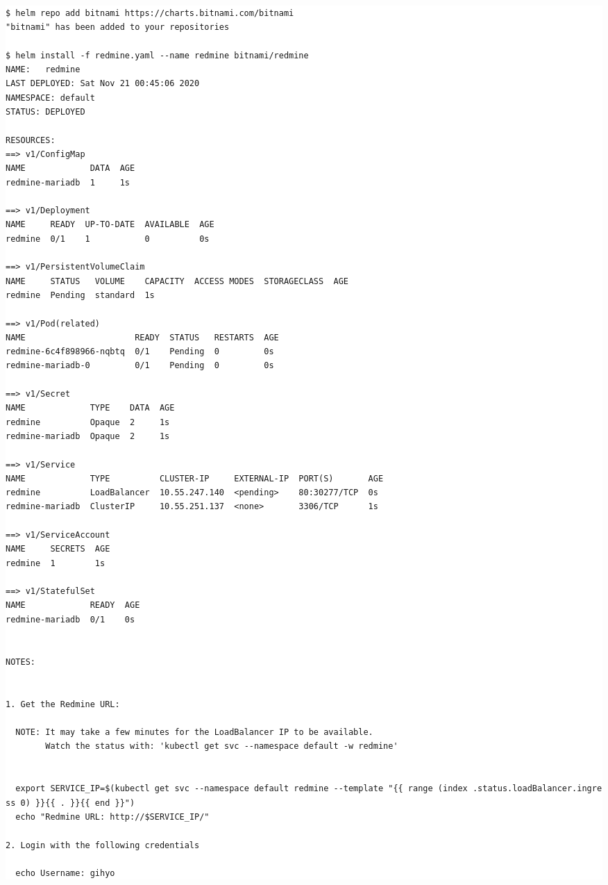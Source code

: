 ```
$ helm repo add bitnami https://charts.bitnami.com/bitnami
"bitnami" has been added to your repositories

$ helm install -f redmine.yaml --name redmine bitnami/redmine
NAME:   redmine
LAST DEPLOYED: Sat Nov 21 00:45:06 2020
NAMESPACE: default
STATUS: DEPLOYED

RESOURCES:
==> v1/ConfigMap
NAME             DATA  AGE
redmine-mariadb  1     1s

==> v1/Deployment
NAME     READY  UP-TO-DATE  AVAILABLE  AGE
redmine  0/1    1           0          0s

==> v1/PersistentVolumeClaim
NAME     STATUS   VOLUME    CAPACITY  ACCESS MODES  STORAGECLASS  AGE
redmine  Pending  standard  1s

==> v1/Pod(related)
NAME                      READY  STATUS   RESTARTS  AGE
redmine-6c4f898966-nqbtq  0/1    Pending  0         0s
redmine-mariadb-0         0/1    Pending  0         0s

==> v1/Secret
NAME             TYPE    DATA  AGE
redmine          Opaque  2     1s
redmine-mariadb  Opaque  2     1s

==> v1/Service
NAME             TYPE          CLUSTER-IP     EXTERNAL-IP  PORT(S)       AGE
redmine          LoadBalancer  10.55.247.140  <pending>    80:30277/TCP  0s
redmine-mariadb  ClusterIP     10.55.251.137  <none>       3306/TCP      1s

==> v1/ServiceAccount
NAME     SECRETS  AGE
redmine  1        1s

==> v1/StatefulSet
NAME             READY  AGE
redmine-mariadb  0/1    0s


NOTES:


1. Get the Redmine URL:

  NOTE: It may take a few minutes for the LoadBalancer IP to be available.
        Watch the status with: 'kubectl get svc --namespace default -w redmine'


  export SERVICE_IP=$(kubectl get svc --namespace default redmine --template "{{ range (index .status.loadBalancer.ingress 0) }}{{ . }}{{ end }}")
  echo "Redmine URL: http://$SERVICE_IP/"

2. Login with the following credentials

  echo Username: gihyo
```